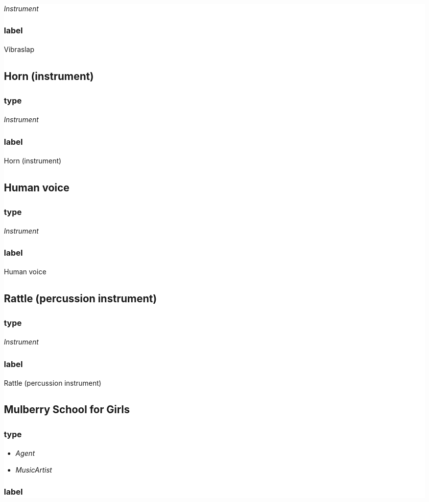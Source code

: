 
*Instrument*

### label


Vibraslap

## Horn (instrument)

### type


*Instrument*

### label


Horn (instrument)

## Human voice

### type


*Instrument*

### label


Human voice

## Rattle (percussion instrument)

### type


*Instrument*

### label


Rattle (percussion instrument)

## Mulberry School for Girls

### type

 - *Agent*

 - *MusicArtist*

### label
